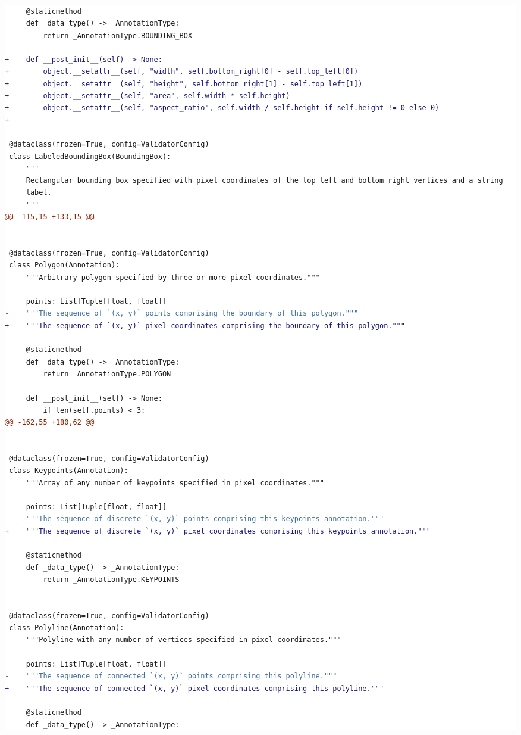```diff
     @staticmethod
     def _data_type() -> _AnnotationType:
         return _AnnotationType.BOUNDING_BOX
 
+    def __post_init__(self) -> None:
+        object.__setattr__(self, "width", self.bottom_right[0] - self.top_left[0])
+        object.__setattr__(self, "height", self.bottom_right[1] - self.top_left[1])
+        object.__setattr__(self, "area", self.width * self.height)
+        object.__setattr__(self, "aspect_ratio", self.width / self.height if self.height != 0 else 0)
+
 
 @dataclass(frozen=True, config=ValidatorConfig)
 class LabeledBoundingBox(BoundingBox):
     """
     Rectangular bounding box specified with pixel coordinates of the top left and bottom right vertices and a string
     label.
     """
@@ -115,15 +133,15 @@
 
 
 @dataclass(frozen=True, config=ValidatorConfig)
 class Polygon(Annotation):
     """Arbitrary polygon specified by three or more pixel coordinates."""
 
     points: List[Tuple[float, float]]
-    """The sequence of `(x, y)` points comprising the boundary of this polygon."""
+    """The sequence of `(x, y)` pixel coordinates comprising the boundary of this polygon."""
 
     @staticmethod
     def _data_type() -> _AnnotationType:
         return _AnnotationType.POLYGON
 
     def __post_init__(self) -> None:
         if len(self.points) < 3:
@@ -162,55 +180,62 @@
 
 
 @dataclass(frozen=True, config=ValidatorConfig)
 class Keypoints(Annotation):
     """Array of any number of keypoints specified in pixel coordinates."""
 
     points: List[Tuple[float, float]]
-    """The sequence of discrete `(x, y)` points comprising this keypoints annotation."""
+    """The sequence of discrete `(x, y)` pixel coordinates comprising this keypoints annotation."""
 
     @staticmethod
     def _data_type() -> _AnnotationType:
         return _AnnotationType.KEYPOINTS
 
 
 @dataclass(frozen=True, config=ValidatorConfig)
 class Polyline(Annotation):
     """Polyline with any number of vertices specified in pixel coordinates."""
 
     points: List[Tuple[float, float]]
-    """The sequence of connected `(x, y)` points comprising this polyline."""
+    """The sequence of connected `(x, y)` pixel coordinates comprising this polyline."""
 
     @staticmethod
     def _data_type() -> _AnnotationType:
```